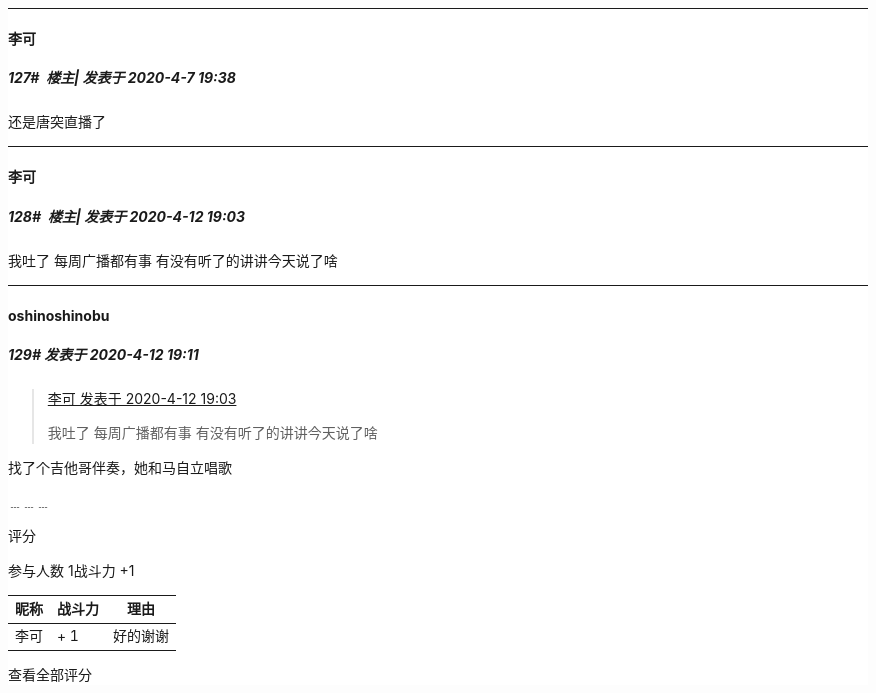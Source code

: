 




-----

####  李可  
##### 127#         楼主| 发表于 2020-4-7 19:38




还是唐突直播了







-----

####  李可  
##### 128#         楼主| 发表于 2020-4-12 19:03




我吐了 每周广播都有事 有没有听了的讲讲今天说了啥 







-----

####  oshinoshinobu  
##### 129#       发表于 2020-4-12 19:11



<blockquote><a href="httphttps://bbs.saraba1st.com/2b/forum.php?mod=redirect&amp;goto=findpost&amp;pid=47057453&amp;ptid=1914375" target="_blank">李可 发表于 2020-4-12 19:03</a>

我吐了 每周广播都有事 有没有听了的讲讲今天说了啥</blockquote>
找了个吉他哥伴奏，她和马自立唱歌



﹍﹍﹍

评分





 参与人数 1战斗力 +1

|昵称|战斗力|理由|
|----|---|---|
| 李可| + 1|好的谢谢|



查看全部评分
